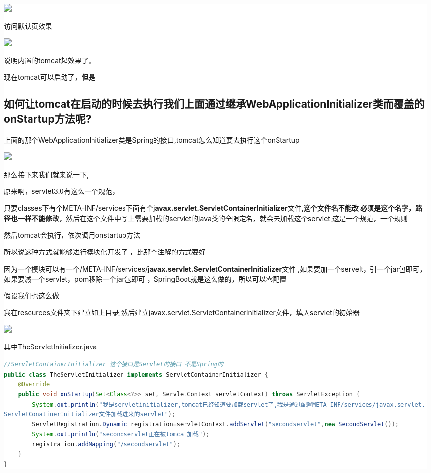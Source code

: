 ![](7.png)



访问默认页效果

![](6.png) 

说明内置的tomcat起效果了。



现在tomcat可以启动了，**但是**

## 如何让tomcat在启动的时候去执行我们上面通过继承WebApplicationInitializer类而覆盖的onStartup方法呢?

上面的那个WebApplicationInitializer类是Spring的接口,tomcat怎么知道要去执行这个onStartup 

![](11.png) 

那么接下来我们就来说一下,

原来啊，servlet3.0有这么一个规范，

只要classes下有个META-INF/services下面有个**javax.servlet.ServletContainerInitializer**文件,**这个文件名不能改 必须是这个名字，路径也一样不能修改**，然后在这个文件中写上需要加载的servlet的java类的全限定名，就会去加载这个servlet,这是一个规范，一个规则

然后tomcat会执行，依次调用onstartup方法





所以说这种方式就能够进行模块化开发了 ，比那个注解的方式要好 

因为一个模块可以有一个/META-INF/services/**javax.servlet.ServletContainerInitializer**文件 ,如果要加一个servelt，引一个jar包即可，如果要减一个servlet，pom移除一个jar包即可 ，SpringBoot就是这么做的，所以可以零配置 



假设我们也这么做 

我在resources文件夹下建立如上目录,然后建立javax.servlet.ServletContainerInitializer文件，填入servlet的初始器

![](10.png) 

其中TheServletInitializer.java

```java
//ServletContainerInitializer 这个接口是Servlet的接口 不是Spring的
public class TheServletInitializer implements ServletContainerInitializer {
    @Override
    public void onStartup(Set<Class<?>> set, ServletContext servletContext) throws ServletException {
        System.out.println("我是servletinitializer,tomcat已经知道要加载servlet了,我是通过配置META-INF/services/javax.servlet.ServletConatinerInitializer文件加载进来的servlet");
        ServletRegistration.Dynamic registration=servletContext.addServlet("secondservlet",new SecondServlet());
        System.out.println("secondservlet正在被tomcat加载");
        registration.addMapping("/secondservlet");
    }
}
```
